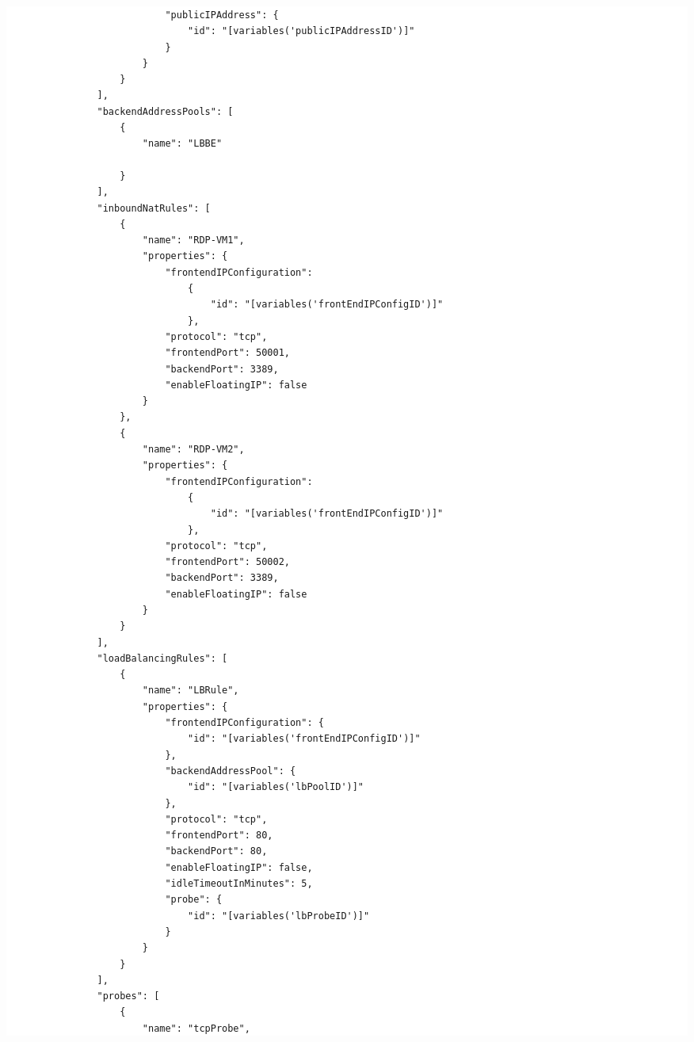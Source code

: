                                 "publicIPAddress": {
                                    "id": "[variables('publicIPAddressID')]"
                                }
                            }
                        }
                    ],
                    "backendAddressPools": [
                        {
                            "name": "LBBE"

                        }
                    ],
                    "inboundNatRules": [
                        {
                            "name": "RDP-VM1",
                            "properties": {
                                "frontendIPConfiguration":
                                    {
                                        "id": "[variables('frontEndIPConfigID')]"
                                    },
                                "protocol": "tcp",
                                "frontendPort": 50001,
                                "backendPort": 3389,
                                "enableFloatingIP": false
                            }
                        },
                        {
                            "name": "RDP-VM2",
                            "properties": {
                                "frontendIPConfiguration":
                                    {
                                        "id": "[variables('frontEndIPConfigID')]"
                                    },
                                "protocol": "tcp",
                                "frontendPort": 50002,
                                "backendPort": 3389,
                                "enableFloatingIP": false
                            }
                        }
                    ],
                    "loadBalancingRules": [
                        {
                            "name": "LBRule",
                            "properties": {
                                "frontendIPConfiguration": {
                                    "id": "[variables('frontEndIPConfigID')]"
                                },
                                "backendAddressPool": {
                                    "id": "[variables('lbPoolID')]"
                                },
                                "protocol": "tcp",
                                "frontendPort": 80,
                                "backendPort": 80,
                                "enableFloatingIP": false,
                                "idleTimeoutInMinutes": 5,
                                "probe": {
                                    "id": "[variables('lbProbeID')]"
                                }
                            }
                        }
                    ],
                    "probes": [
                        {
                            "name": "tcpProbe",